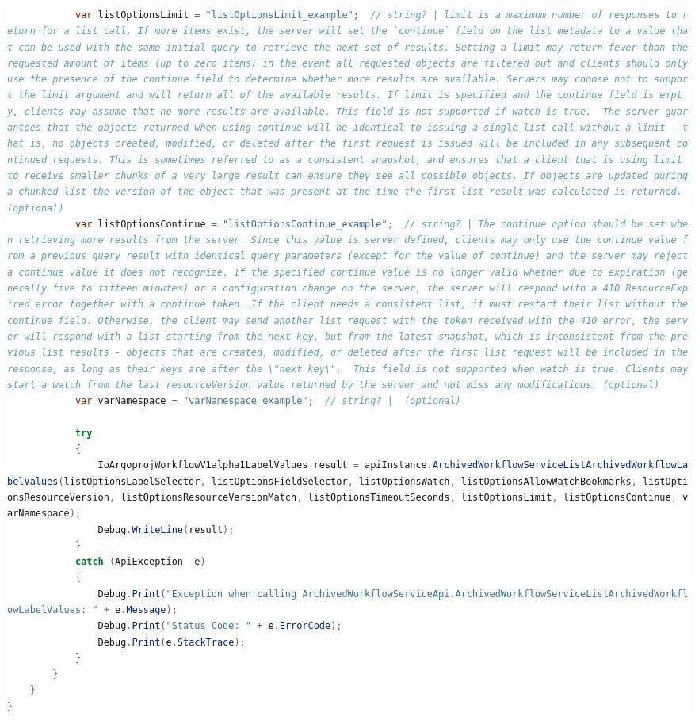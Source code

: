 ```csharp
            var listOptionsLimit = "listOptionsLimit_example";  // string? | limit is a maximum number of responses to return for a list call. If more items exist, the server will set the `continue` field on the list metadata to a value that can be used with the same initial query to retrieve the next set of results. Setting a limit may return fewer than the requested amount of items (up to zero items) in the event all requested objects are filtered out and clients should only use the presence of the continue field to determine whether more results are available. Servers may choose not to support the limit argument and will return all of the available results. If limit is specified and the continue field is empty, clients may assume that no more results are available. This field is not supported if watch is true.  The server guarantees that the objects returned when using continue will be identical to issuing a single list call without a limit - that is, no objects created, modified, or deleted after the first request is issued will be included in any subsequent continued requests. This is sometimes referred to as a consistent snapshot, and ensures that a client that is using limit to receive smaller chunks of a very large result can ensure they see all possible objects. If objects are updated during a chunked list the version of the object that was present at the time the first list result was calculated is returned. (optional) 
            var listOptionsContinue = "listOptionsContinue_example";  // string? | The continue option should be set when retrieving more results from the server. Since this value is server defined, clients may only use the continue value from a previous query result with identical query parameters (except for the value of continue) and the server may reject a continue value it does not recognize. If the specified continue value is no longer valid whether due to expiration (generally five to fifteen minutes) or a configuration change on the server, the server will respond with a 410 ResourceExpired error together with a continue token. If the client needs a consistent list, it must restart their list without the continue field. Otherwise, the client may send another list request with the token received with the 410 error, the server will respond with a list starting from the next key, but from the latest snapshot, which is inconsistent from the previous list results - objects that are created, modified, or deleted after the first list request will be included in the response, as long as their keys are after the \"next key\".  This field is not supported when watch is true. Clients may start a watch from the last resourceVersion value returned by the server and not miss any modifications. (optional) 
            var varNamespace = "varNamespace_example";  // string? |  (optional) 

            try
            {
                IoArgoprojWorkflowV1alpha1LabelValues result = apiInstance.ArchivedWorkflowServiceListArchivedWorkflowLabelValues(listOptionsLabelSelector, listOptionsFieldSelector, listOptionsWatch, listOptionsAllowWatchBookmarks, listOptionsResourceVersion, listOptionsResourceVersionMatch, listOptionsTimeoutSeconds, listOptionsLimit, listOptionsContinue, varNamespace);
                Debug.WriteLine(result);
            }
            catch (ApiException  e)
            {
                Debug.Print("Exception when calling ArchivedWorkflowServiceApi.ArchivedWorkflowServiceListArchivedWorkflowLabelValues: " + e.Message);
                Debug.Print("Status Code: " + e.ErrorCode);
                Debug.Print(e.StackTrace);
            }
        }
    }
}
```
